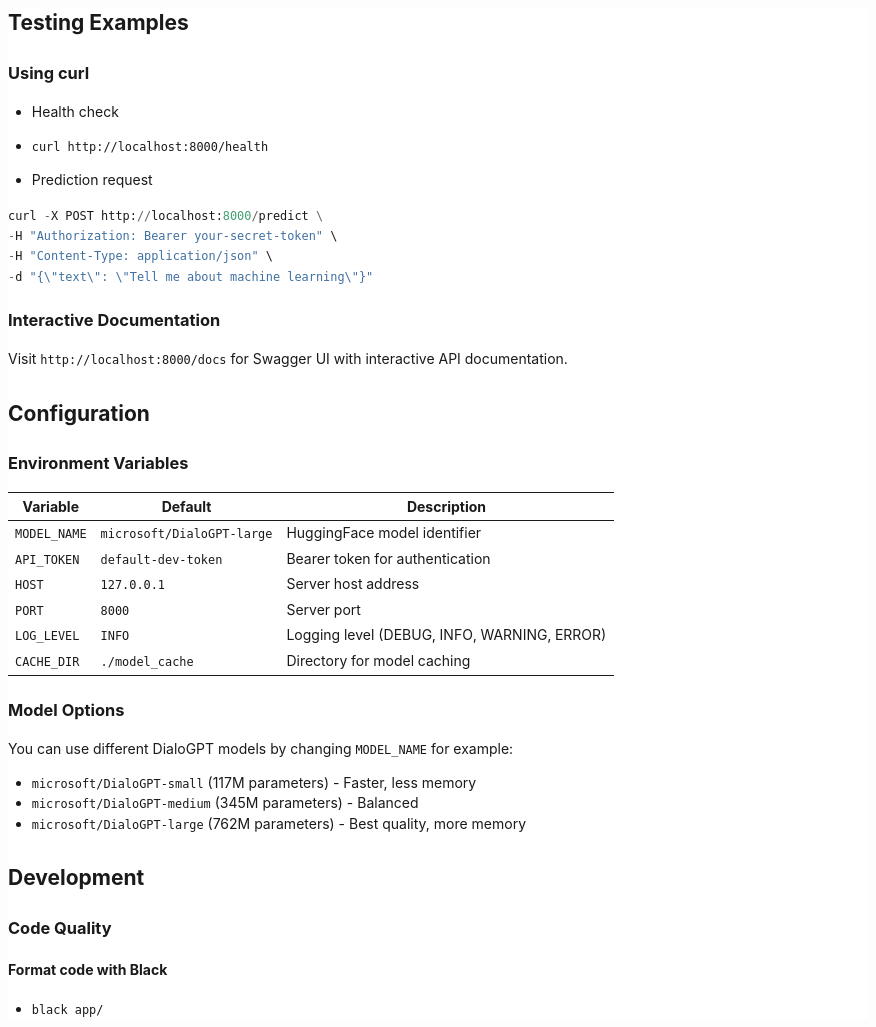 
## Testing Examples

### Using curl
- Health check
- `curl http://localhost:8000/health`

- Prediction request
```python
curl -X POST http://localhost:8000/predict \
-H "Authorization: Bearer your-secret-token" \
-H "Content-Type: application/json" \
-d "{\"text\": \"Tell me about machine learning\"}"
```

### Interactive Documentation

Visit `http://localhost:8000/docs` for Swagger UI with interactive API documentation.

## Configuration

### Environment Variables

| Variable | Default | Description |
|----------|---------|-------------|
| `MODEL_NAME` | `microsoft/DialoGPT-large` | HuggingFace model identifier |
| `API_TOKEN` | `default-dev-token` | Bearer token for authentication |
| `HOST` | `127.0.0.1` | Server host address |
| `PORT` | `8000` | Server port |
| `LOG_LEVEL` | `INFO` | Logging level (DEBUG, INFO, WARNING, ERROR) |
| `CACHE_DIR` | `./model_cache` | Directory for model caching |

### Model Options

You can use different DialoGPT models by changing `MODEL_NAME` for example:
- `microsoft/DialoGPT-small` (117M parameters) - Faster, less memory
- `microsoft/DialoGPT-medium` (345M parameters) - Balanced
- `microsoft/DialoGPT-large` (762M parameters) - Best quality, more memory

## Development

### Code Quality

#### Format code with Black
- `black app/`
